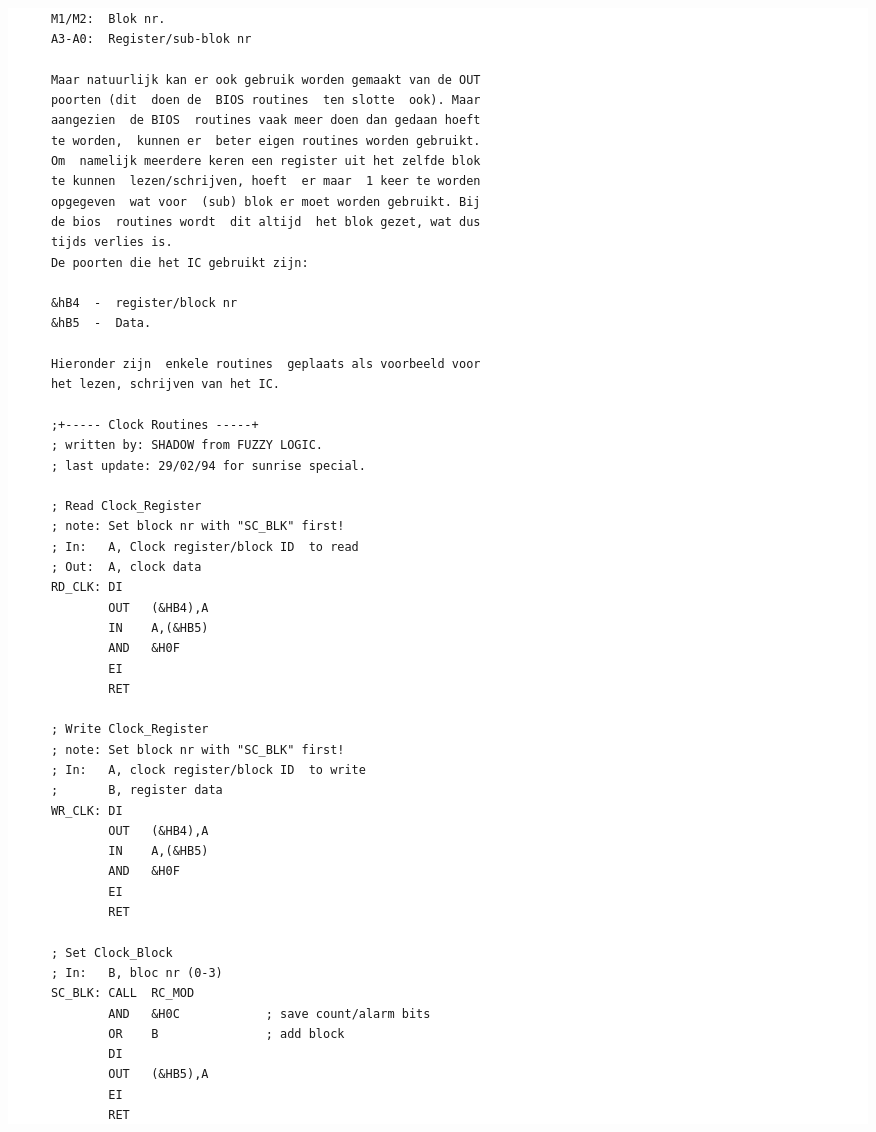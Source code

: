           M1/M2:  Blok nr.
          A3-A0:  Register/sub-blok nr

          Maar natuurlijk kan er ook gebruik worden gemaakt van de OUT
          poorten (dit  doen de  BIOS routines  ten slotte  ook). Maar
          aangezien  de BIOS  routines vaak meer doen dan gedaan hoeft
          te worden,  kunnen er  beter eigen routines worden gebruikt.
          Om  namelijk meerdere keren een register uit het zelfde blok
          te kunnen  lezen/schrijven, hoeft  er maar  1 keer te worden
          opgegeven  wat voor  (sub) blok er moet worden gebruikt. Bij
          de bios  routines wordt  dit altijd  het blok gezet, wat dus
          tijds verlies is.
          De poorten die het IC gebruikt zijn:

          &hB4  -  register/block nr
          &hB5  -  Data.

          Hieronder zijn  enkele routines  geplaats als voorbeeld voor
          het lezen, schrijven van het IC.

          ;+----- Clock Routines -----+
          ; written by: SHADOW from FUZZY LOGIC.
          ; last update: 29/02/94 for sunrise special.

          ; Read Clock_Register
          ; note: Set block nr with "SC_BLK" first!
          ; In:   A, Clock register/block ID  to read
          ; Out:  A, clock data
          RD_CLK: DI
                  OUT   (&HB4),A
                  IN    A,(&HB5)
                  AND   &H0F
                  EI
                  RET

          ; Write Clock_Register
          ; note: Set block nr with "SC_BLK" first!
          ; In:   A, clock register/block ID  to write
          ;       B, register data
          WR_CLK: DI
                  OUT   (&HB4),A
                  IN    A,(&HB5)
                  AND   &H0F
                  EI
                  RET

          ; Set Clock_Block
          ; In:   B, bloc nr (0-3)
          SC_BLK: CALL  RC_MOD
                  AND   &H0C            ; save count/alarm bits
                  OR    B               ; add block
                  DI
                  OUT   (&HB5),A
                  EI
                  RET
